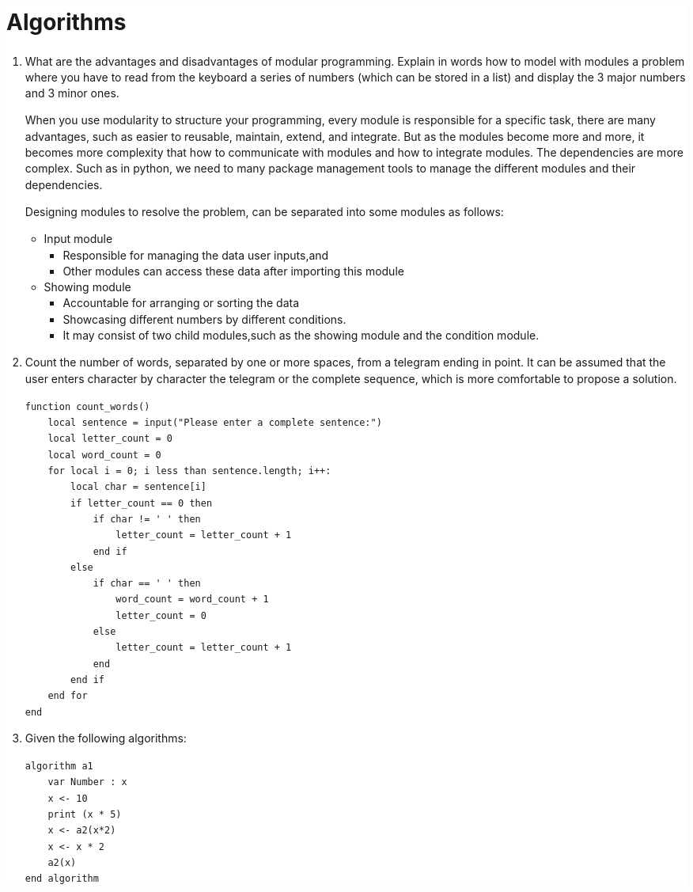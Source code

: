 # Algorithms

1. What are the advantages and disadvantages of modular programming. Explain in words how to model with modules a problem where you have to read from the keyboard a series of numbers (which can be stored in a list) and display the 3 major numbers and 3 minor ones.

   When you use modularity to structure your programming, every module is responsible for a specific task, there are many advantages, such as easier to reusable, maintain, extend, and integrate. But as the modules become more and more, it becomes more complexity that how to communicate with modules and how to integrate modules. The dependencies are more complex. Such as in python, we need to many package management tools to manage the different modules and their dependencies.

   Designing modules to resolve the problem, can be separated into some modules as follows:
   * Input module
     * Responsible for managing the data user inputs,and
     * Other modules can access these data after importing this module
   * Showing module
     * Accountable for arranging or sorting the data
     * Showcasing different numbers by different conditions.
     * It may consist of two child modules,such as the showing module and the condition module.
2. Count the number of words, separated by one or more spaces, from a telegram ending in point. It can be
assumed that the user enters character by character the telegram or the complete sequence, which is more
comfortable to propose a solution.
    ```
    function count_words()
        local sentence = input("Please enter a complete sentence:")
        local letter_count = 0
        local word_count = 0
        for local i = 0; i less than sentence.length; i++:
            local char = sentence[i]
            if letter_count == 0 then
                if char != ' ' then
                    letter_count = letter_count + 1
                end if
            else
                if char == ' ' then
                    word_count = word_count + 1
                    letter_count = 0
                else
                    letter_count = letter_count + 1
                end
            end if
        end for
    end
    ```
3. Given the following algorithms:
    ```
    algorithm a1
        var Number : x
        x <- 10
        print (x * 5)
        x <- a2(x*2)
        x <- x * 2
        a2(x)
    end algorithm
